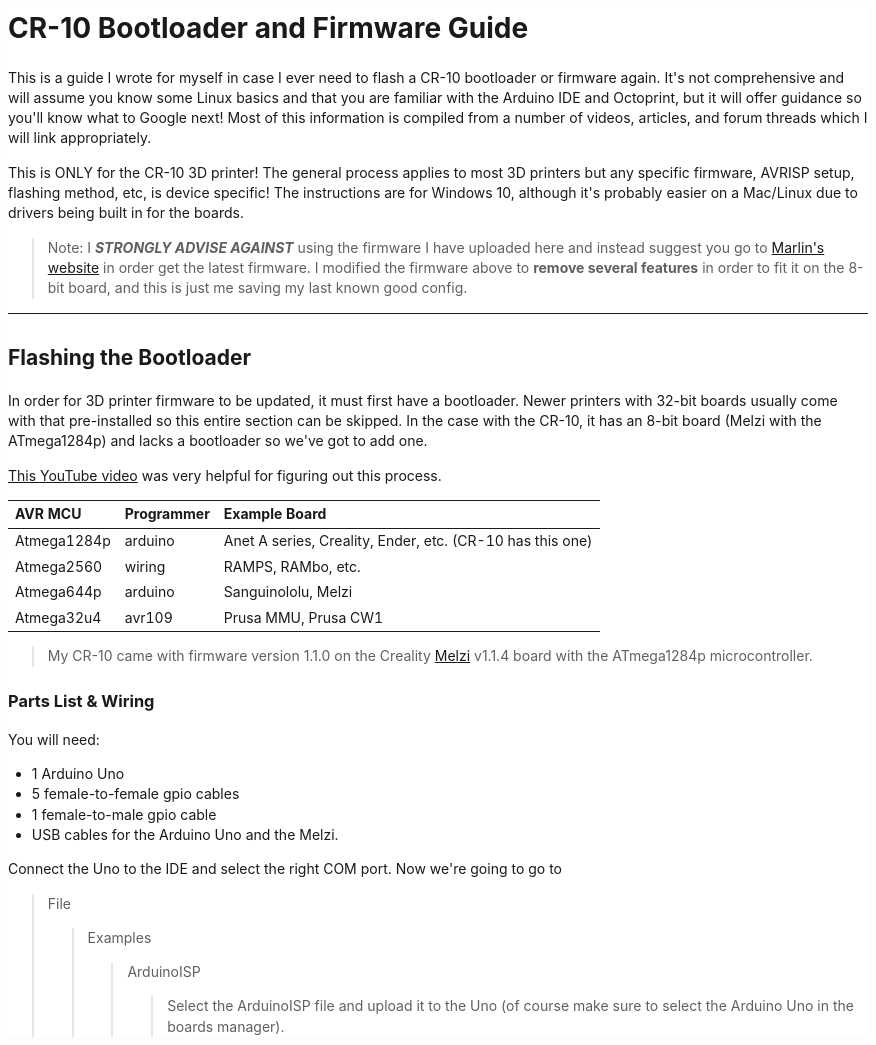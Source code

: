 # CR-10 Bootloader and Firmware Guide

[//]: # (just experimenting with hiding comments ;)

This is a guide I wrote for myself in case I ever need to flash a CR-10 bootloader or firmware again. It's not comprehensive and will assume you know some Linux basics and that you are familiar with the Arduino IDE and Octoprint, but it will offer guidance so you'll know what to Google next! Most of this information is compiled from a number of videos, articles, and forum threads which I will link appropriately. 

This is ONLY for the CR-10 3D printer! The general process applies to most 3D printers but any specific firmware, AVRISP setup, flashing method, etc, is device specific! The instructions are for Windows 10, although it's probably easier on a Mac/Linux due to drivers being built in for the boards.  
    
>Note: I ***STRONGLY ADVISE AGAINST*** using the firmware I have uploaded here and instead suggest you go to [Marlin's website](https://marlinfw.org/meta/download/ "Marlin Firmware") in order get the latest firmware. I modified the firmware above to **remove several features** in order to fit it on the 8-bit board, and this is just me saving my last known good config.

---

## Flashing the Bootloader

In order for 3D printer firmware to be updated, it must first have a bootloader. Newer printers with 32-bit boards usually come with that pre-installed so this entire section can be skipped. In the case with the CR-10, it has an 8-bit board (Melzi with the ATmega1284p) and lacks a bootloader so we've got to add one. 

[This YouTube video](https://www.youtube.com/watch?v=7J7NYnxL5vA "Creality CR-10 Marlin Firmware Upgrade-Chris's Basement") was very helpful for figuring out this process.

| AVR MCU 		|	Programmer	 | 	Example Board	|
| :------------ | :------------- | :----------------- |
| Atmega1284p 	|	arduino 	 |	Anet A series, Creality, Ender, etc. (CR-10 has this one)  |
| Atmega2560 	|	wiring 		 |	RAMPS, RAMbo, etc.		|
| Atmega644p 	|	arduino 	 |	Sanguinololu, Melzi		|
| Atmega32u4 	|	avr109 		 |	Prusa MMU, Prusa CW1	|

> My CR-10 came with firmware version 1.1.0 on the Creality [Melzi](https://www.reprap.org/wiki/Melzi#Introduction "Melzi documentation") v1.1.4 board with the ATmega1284p microcontroller.  

### Parts List & Wiring

You will need:
- 1 Arduino Uno
- 5 female-to-female gpio cables
- 1 female-to-male gpio cable
- USB cables for the Arduino Uno and the Melzi.

Connect the Uno to the IDE and select the right COM port. Now we're going to go to 
>File
>>Examples
>>>ArduinoISP
>>>>Select the ArduinoISP file and upload it to the Uno (of course make sure to select the Arduino Uno in the boards manager).
